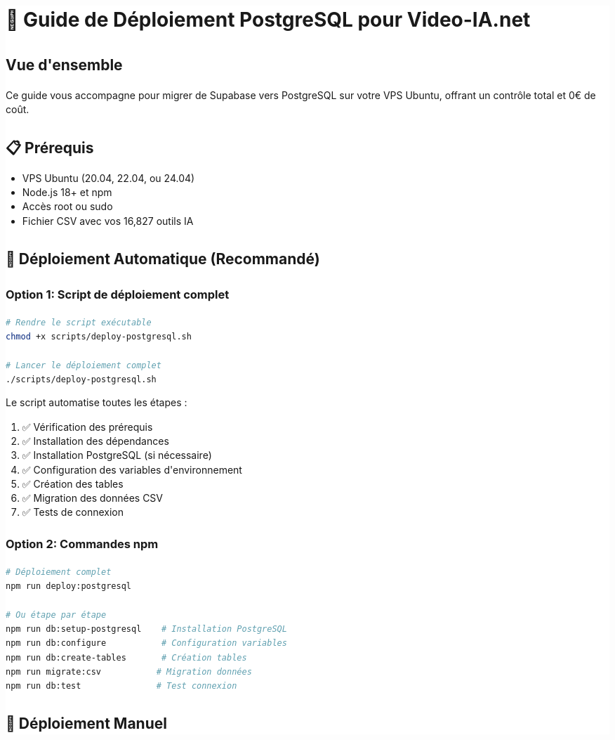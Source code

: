 # 🚀 Guide de Déploiement PostgreSQL pour Video-IA.net

## Vue d'ensemble

Ce guide vous accompagne pour migrer de Supabase vers PostgreSQL sur votre VPS Ubuntu, offrant un contrôle total et 0€ de coût.

## 📋 Prérequis

- VPS Ubuntu (20.04, 22.04, ou 24.04)
- Node.js 18+ et npm
- Accès root ou sudo
- Fichier CSV avec vos 16,827 outils IA

## 🎯 Déploiement Automatique (Recommandé)

### Option 1: Script de déploiement complet

```bash
# Rendre le script exécutable
chmod +x scripts/deploy-postgresql.sh

# Lancer le déploiement complet
./scripts/deploy-postgresql.sh
```

Le script automatise toutes les étapes :
1. ✅ Vérification des prérequis
2. ✅ Installation des dépendances
3. ✅ Installation PostgreSQL (si nécessaire)
4. ✅ Configuration des variables d'environnement
5. ✅ Création des tables
6. ✅ Migration des données CSV
7. ✅ Tests de connexion

### Option 2: Commandes npm

```bash
# Déploiement complet
npm run deploy:postgresql

# Ou étape par étape
npm run db:setup-postgresql    # Installation PostgreSQL
npm run db:configure           # Configuration variables
npm run db:create-tables       # Création tables
npm run migrate:csv           # Migration données
npm run db:test               # Test connexion
```

## 🔧 Déploiement Manuel
